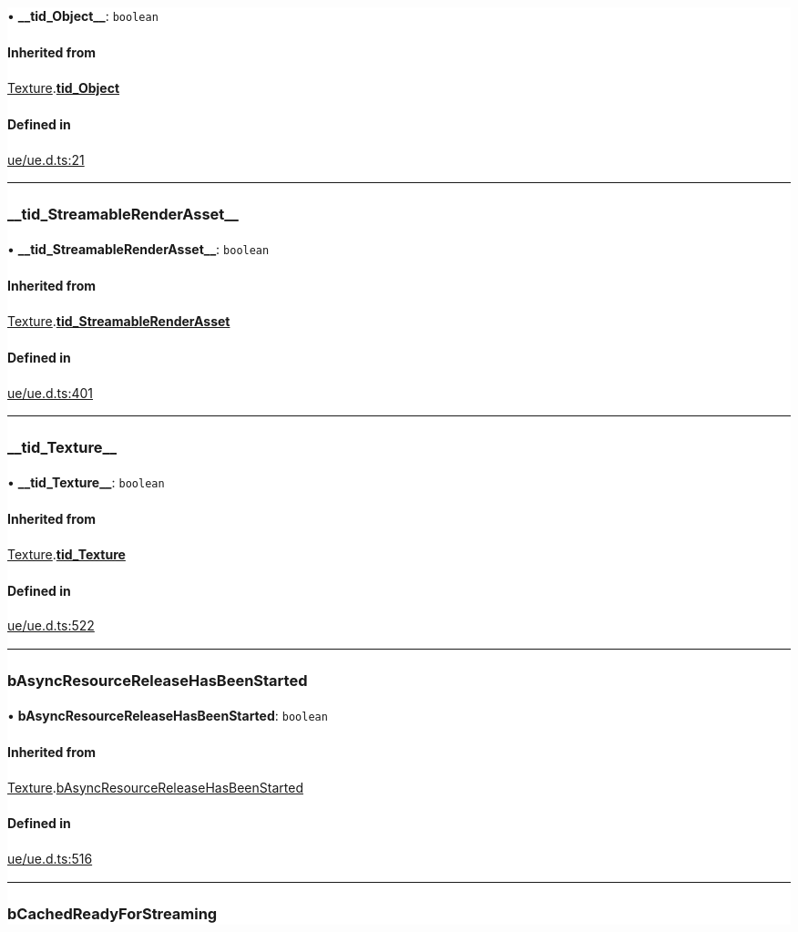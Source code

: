 • **\_\_tid\_Object\_\_**: `boolean`

#### Inherited from

[Texture](ue_ue.Texture.md).[__tid_Object__](ue_ue.Texture.md#__tid_object__)

#### Defined in

[ue/ue.d.ts:21](https://github.com/YugMetaverse/yug_typings/blob/25cad34/ue/ue.d.ts#L21)

___

### \_\_tid\_StreamableRenderAsset\_\_

• **\_\_tid\_StreamableRenderAsset\_\_**: `boolean`

#### Inherited from

[Texture](ue_ue.Texture.md).[__tid_StreamableRenderAsset__](ue_ue.Texture.md#__tid_streamablerenderasset__)

#### Defined in

[ue/ue.d.ts:401](https://github.com/YugMetaverse/yug_typings/blob/25cad34/ue/ue.d.ts#L401)

___

### \_\_tid\_Texture\_\_

• **\_\_tid\_Texture\_\_**: `boolean`

#### Inherited from

[Texture](ue_ue.Texture.md).[__tid_Texture__](ue_ue.Texture.md#__tid_texture__)

#### Defined in

[ue/ue.d.ts:522](https://github.com/YugMetaverse/yug_typings/blob/25cad34/ue/ue.d.ts#L522)

___

### bAsyncResourceReleaseHasBeenStarted

• **bAsyncResourceReleaseHasBeenStarted**: `boolean`

#### Inherited from

[Texture](ue_ue.Texture.md).[bAsyncResourceReleaseHasBeenStarted](ue_ue.Texture.md#basyncresourcereleasehasbeenstarted)

#### Defined in

[ue/ue.d.ts:516](https://github.com/YugMetaverse/yug_typings/blob/25cad34/ue/ue.d.ts#L516)

___

### bCachedReadyForStreaming
